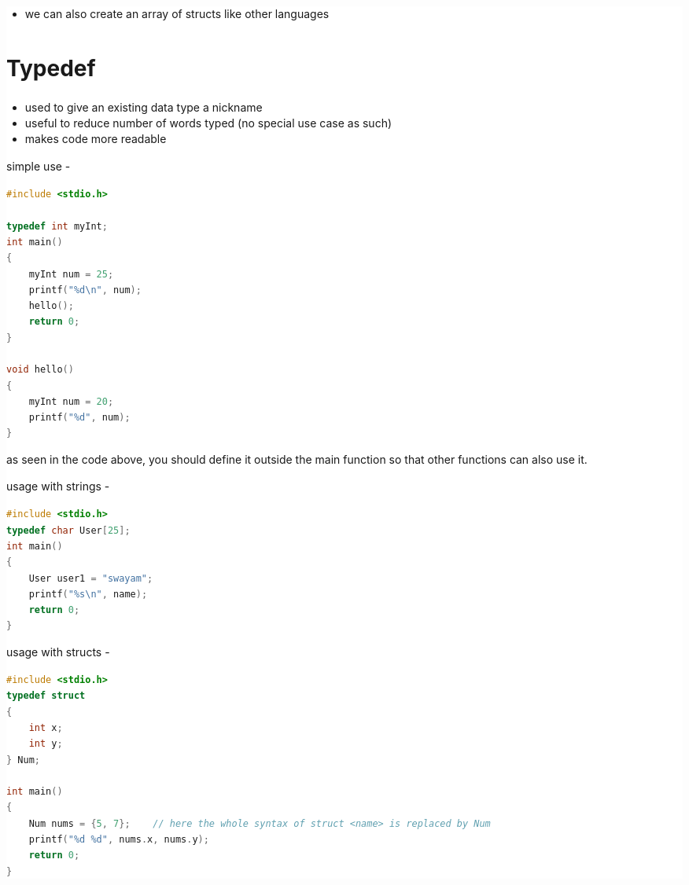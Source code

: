 - we can also create an array of structs like other languages

# Typedef 
- used to give an existing data type a nickname
- useful to reduce number of words typed (no special use case as such)
- makes code more readable

simple use - 
```c
#include <stdio.h>

typedef int myInt;
int main()
{
    myInt num = 25;
    printf("%d\n", num);
    hello();
    return 0;
}

void hello()
{
    myInt num = 20;
    printf("%d", num);
}
```
as seen in the code above, you should define it outside the main function so that other functions can also use it.

usage with strings - 
```c
#include <stdio.h>
typedef char User[25];
int main()
{
    User user1 = "swayam";
    printf("%s\n", name);
    return 0;
}
```

usage with structs - 
```c
#include <stdio.h>
typedef struct
{
    int x;
    int y;
} Num; 

int main()
{
    Num nums = {5, 7};    // here the whole syntax of struct <name> is replaced by Num
    printf("%d %d", nums.x, nums.y);
    return 0;
}
```
